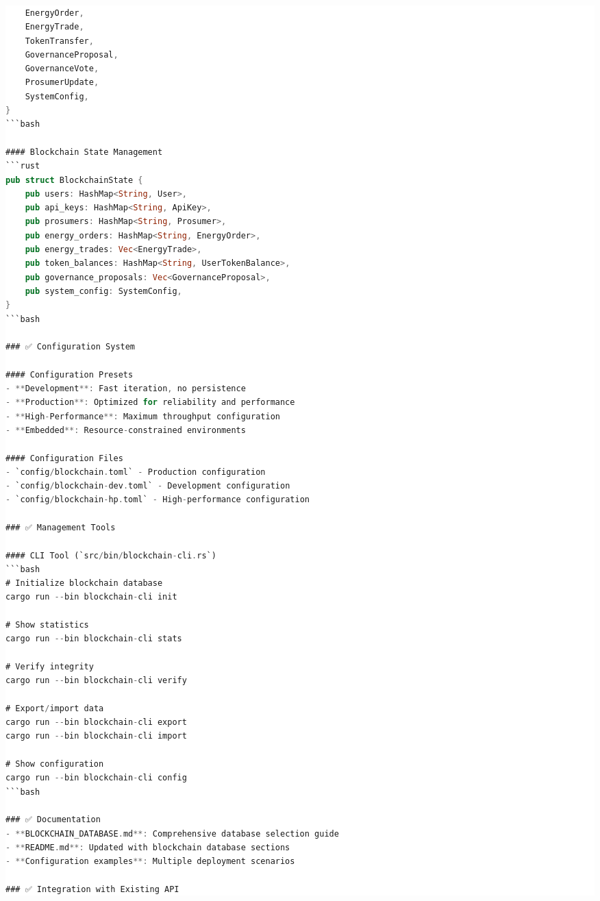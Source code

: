 ```rust
    EnergyOrder,
    EnergyTrade,
    TokenTransfer,
    GovernanceProposal,
    GovernanceVote,
    ProsumerUpdate,
    SystemConfig,
}
```bash

#### Blockchain State Management
```rust
pub struct BlockchainState {
    pub users: HashMap<String, User>,
    pub api_keys: HashMap<String, ApiKey>,
    pub prosumers: HashMap<String, Prosumer>,
    pub energy_orders: HashMap<String, EnergyOrder>,
    pub energy_trades: Vec<EnergyTrade>,
    pub token_balances: HashMap<String, UserTokenBalance>,
    pub governance_proposals: Vec<GovernanceProposal>,
    pub system_config: SystemConfig,
}
```bash

### ✅ Configuration System

#### Configuration Presets
- **Development**: Fast iteration, no persistence
- **Production**: Optimized for reliability and performance
- **High-Performance**: Maximum throughput configuration
- **Embedded**: Resource-constrained environments

#### Configuration Files
- `config/blockchain.toml` - Production configuration
- `config/blockchain-dev.toml` - Development configuration
- `config/blockchain-hp.toml` - High-performance configuration

### ✅ Management Tools

#### CLI Tool (`src/bin/blockchain-cli.rs`)
```bash
# Initialize blockchain database
cargo run --bin blockchain-cli init

# Show statistics
cargo run --bin blockchain-cli stats

# Verify integrity
cargo run --bin blockchain-cli verify

# Export/import data
cargo run --bin blockchain-cli export
cargo run --bin blockchain-cli import

# Show configuration
cargo run --bin blockchain-cli config
```bash

### ✅ Documentation
- **BLOCKCHAIN_DATABASE.md**: Comprehensive database selection guide
- **README.md**: Updated with blockchain database sections
- **Configuration examples**: Multiple deployment scenarios

### ✅ Integration with Existing API
```